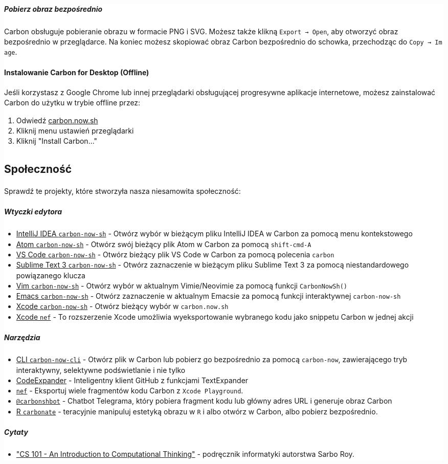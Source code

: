 ##### Pobierz obraz bezpośrednio

Carbon obsługuje pobieranie obrazu w formacie PNG i SVG. Możesz także klikną `Export → Open`, aby otworzyć obraz bezpośrednio w przeglądarce. Na koniec możesz skopiować obraz Carbon bezpośrednio do schowka, przechodząc do `Copy → Image`.

#### Instalowanie Carbon for Desktop (Offline)

Jeśli korzystasz z Google Chrome lub innej przeglądarki obsługującej progresywne aplikacje internetowe, możesz zainstalować Carbon do użytku w trybie offline przez:

1. Odwiedź [carbon.now.sh](https://carbon.now.sh)
2. Kliknij menu ustawień przeglądarki
3. Kliknij "Install Carbon..."

## Społeczność

Sprawdź te projekty, które stworzyła nasza niesamowita społeczność:

##### Wtyczki edytora

- [IntelliJ IDEA `carbon-now-sh`](https://plugins.jetbrains.com/plugin/10469-carbon-now-sh) - Otwórz wybór w bieżącym pliku IntelliJ IDEA w Carbon za pomocą menu kontekstowego
- [Atom `carbon-now-sh`](https://atom.io/packages/carbon-now-sh) - Otwórz swój bieżący plik Atom w Carbon za pomocą `shift-cmd-A`
- [VS Code `carbon-now-sh`](https://marketplace.visualstudio.com/items?itemName=ericadamski.carbon-now-sh) - Otwórz bieżący plik VS Code w Carbon za pomocą polecenia `carbon`
- [Sublime Text 3 `carbon-now-sh`](https://github.com/molnarmark/carbonSublime) - Otwórz zaznaczenie w bieżącym pliku Sublime Text 3 za pomocą niestandardowego powiązanego klucza
- [Vim `carbon-now-sh`](https://github.com/kristijanhusak/vim-carbon-now-sh) - Otwórz wybór w aktualnym Vimie/Neovimie za pomocą funkcji `CarbonNowSh()`
- [Emacs `carbon-now-sh`](https://github.com/veelenga/carbon-now-sh.el) - Otwórz zaznaczenie w aktualnym Emacsie za pomocą funkcji interaktywnej `carbon-now-sh`
- [Xcode `carbon-now-sh`](https://github.com/StevenMagdy/CarboNow4Xcode) - Otwórz bieżący wybór w `carbon.now.sh`
- [Xcode `nef`](https://github.com/bow-swift/nef-plugin) - To rozszerzenie Xcode umożliwia wyeksportowanie wybranego kodu jako snippetu Carbon w jednej akcji

##### Narzędzia

- [CLI `carbon-now-cli`](https://github.com/mixn/carbon-now-cli) - Otwórz plik w Carbon lub pobierz go bezpośrednio za pomocą `carbon-now`, zawierającego tryb interaktywny, selektywne podświetlanie i nie tylko
- [CodeExpander](https://codeexpander.com) - Inteligentny klient GitHub z funkcjami TextExpander
- [`nef`](https://github.com/bow-swift/nef#-exporting-carbon-code-snippets) - Eksportuj wiele fragmentów kodu Carbon z `Xcode Playground`.
- [`@carbonshbot`](https://t.me/carbonshbot) - Chatbot Telegrama, który pobiera fragment kodu lub główny adres URL i generuje obraz Carbon
- [R `carbonate`](https://yonicd.github.io/carbonate/) - teracyjnie manipuluj estetyką obrazu w `R` i albo otwórz w Carbon, albo pobierz bezpośrednio.

##### Cytaty

- ["CS 101 - An Introduction to Computational Thinking"](https://itunes.apple.com/us/book/id1435714196) - podręcznik informatyki autorstwa Sarbo Roy.
